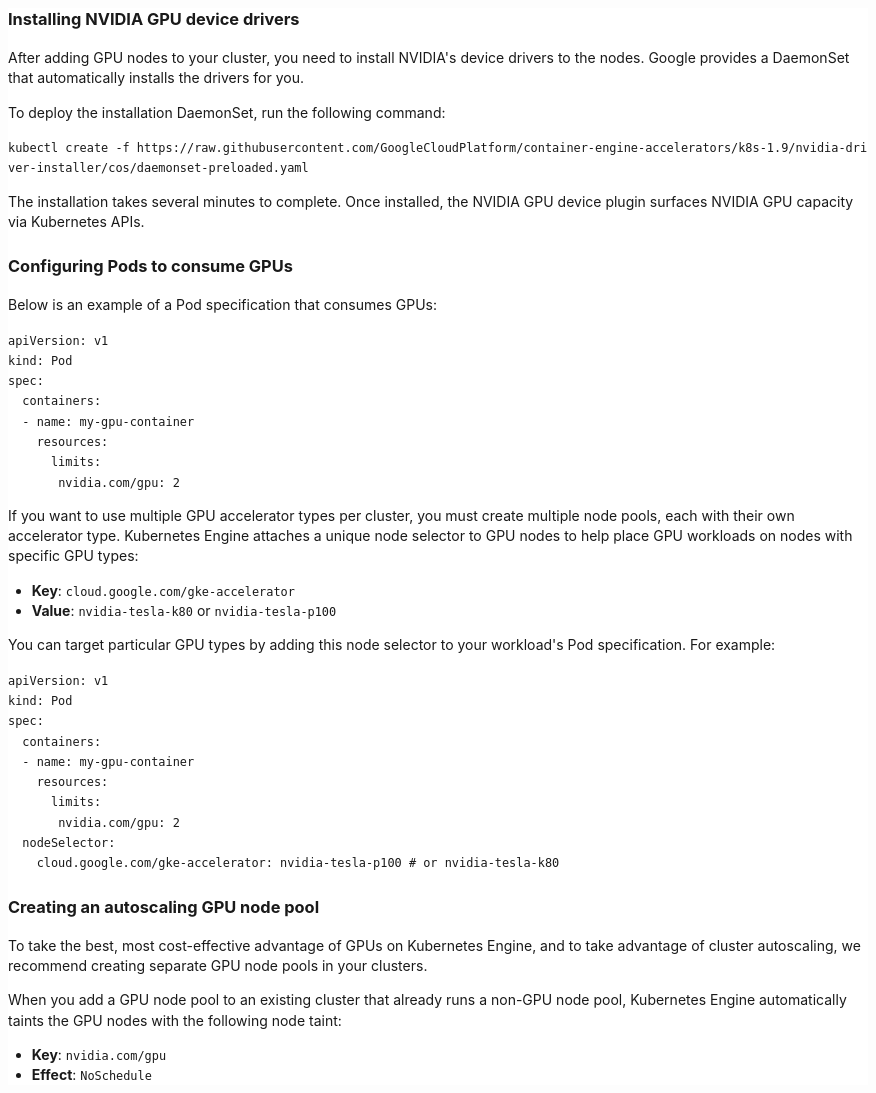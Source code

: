 ### Installing NVIDIA GPU device drivers
After adding GPU nodes to your cluster, you need to install NVIDIA's device drivers to the nodes. Google provides a DaemonSet that automatically installs the drivers for you.

To deploy the installation DaemonSet, run the following command:
```
kubectl create -f https://raw.githubusercontent.com/GoogleCloudPlatform/container-engine-accelerators/k8s-1.9/nvidia-driver-installer/cos/daemonset-preloaded.yaml
```
The installation takes several minutes to complete. Once installed, the NVIDIA GPU device plugin surfaces NVIDIA GPU capacity via Kubernetes APIs.

### Configuring Pods to consume GPUs
Below is an example of a Pod specification that consumes GPUs:
```
apiVersion: v1
kind: Pod
spec:
  containers:
  - name: my-gpu-container
    resources:
      limits:
       nvidia.com/gpu: 2
```
If you want to use multiple GPU accelerator types per cluster, you must create multiple node pools, each with their own accelerator type. Kubernetes Engine attaches a unique node selector to GPU nodes to help place GPU workloads on nodes with specific GPU types:
* **Key**: `cloud.google.com/gke-accelerator`
* **Value**: `nvidia-tesla-k80` or `nvidia-tesla-p100`

You can target particular GPU types by adding this node selector to your workload's Pod specification. For example:
```
apiVersion: v1
kind: Pod
spec:
  containers:
  - name: my-gpu-container
    resources:
      limits:
       nvidia.com/gpu: 2
  nodeSelector:
    cloud.google.com/gke-accelerator: nvidia-tesla-p100 # or nvidia-tesla-k80
```

### Creating an autoscaling GPU node pool
To take the best, most cost-effective advantage of GPUs on Kubernetes Engine, and to take advantage of cluster autoscaling, we recommend creating separate GPU node pools in your clusters.

When you add a GPU node pool to an existing cluster that already runs a non-GPU node pool, Kubernetes Engine automatically taints the GPU nodes with the following node taint:
* **Key**: `nvidia.com/gpu`
* **Effect**: `NoSchedule`
